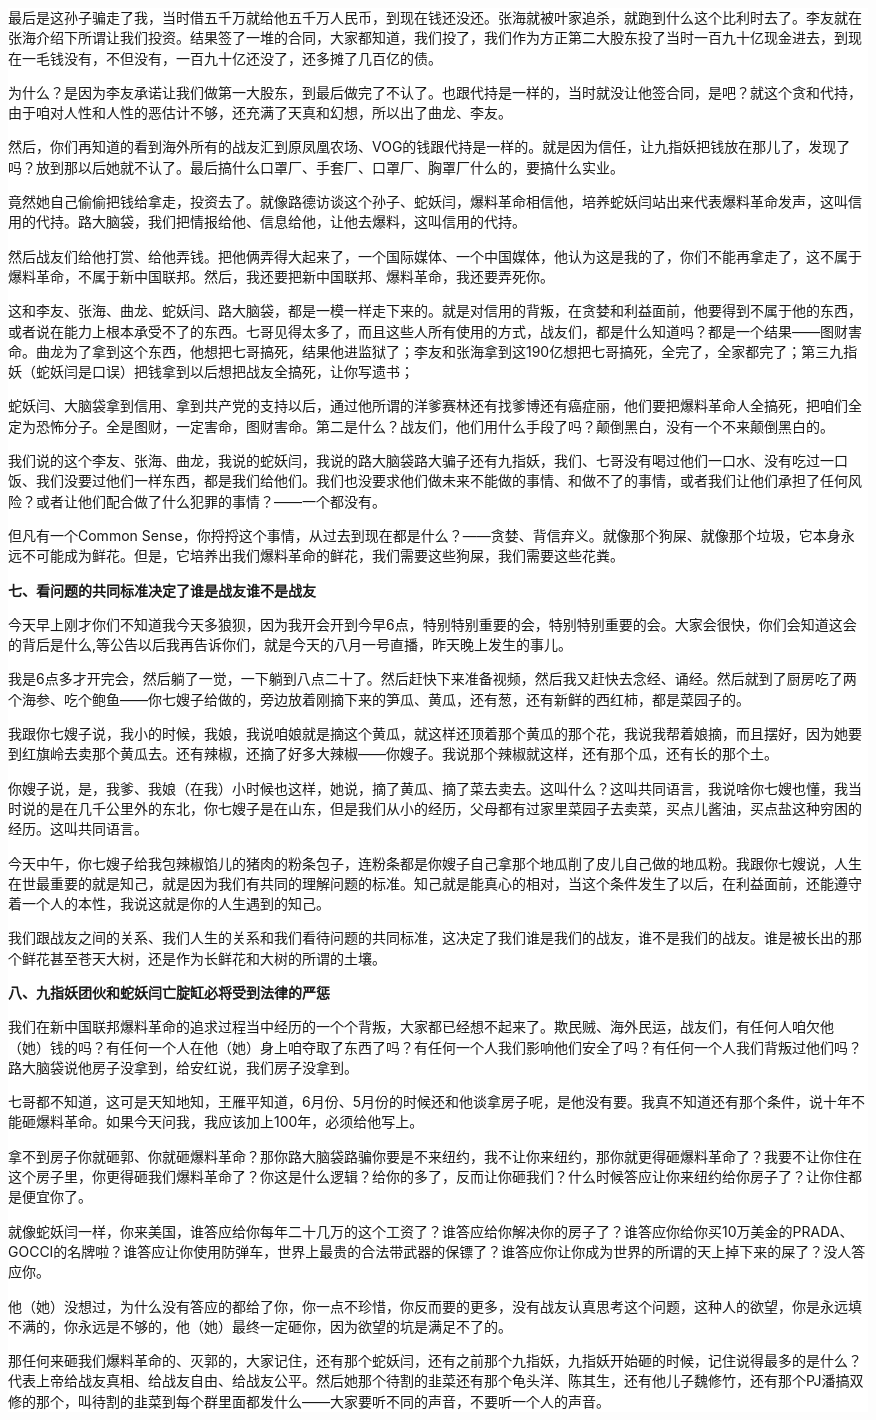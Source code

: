 最后是这孙子骗走了我，当时借五千万就给他五千万人民币，到现在钱还没还。张海就被叶家追杀，就跑到什么这个比利时去了。李友就在张海介绍下所谓让我们投资。结果签了一堆的合同，大家都知道，我们投了，我们作为方正第二大股东投了当时一百九十亿现金进去，到现在一毛钱没有，不但没有，一百九十亿还没了，还多摊了几百亿的债。

为什么？是因为李友承诺让我们做第一大股东，到最后做完了不认了。也跟代持是一样的，当时就没让他签合同，是吧？就这个贪和代持，由于咱对人性和人性的恶估计不够，还充满了天真和幻想，所以出了曲龙、李友。

然后，你们再知道的看到海外所有的战友汇到原凤凰农场、VOG的钱跟代持是一样的。就是因为信任，让九指妖把钱放在那儿了，发现了吗？放到那以后她就不认了。最后搞什么口罩厂、手套厂、口罩厂、胸罩厂什么的，要搞什么实业。

竟然她自己偷偷把钱给拿走，投资去了。就像路德访谈这个孙子、蛇妖闫，爆料革命相信他，培养蛇妖闫站出来代表爆料革命发声，这叫信用的代持。路大脑袋，我们把情报给他、信息给他，让他去爆料，这叫信用的代持。

然后战友们给他打赏、给他弄钱。把他俩弄得大起来了，一个国际媒体、一个中国媒体，他认为这是我的了，你们不能再拿走了，这不属于爆料革命，不属于新中国联邦。然后，我还要把新中国联邦、爆料革命，我还要弄死你。

这和李友、张海、曲龙、蛇妖闫、路大脑袋，都是一模一样走下来的。就是对信用的背叛，在贪婪和利益面前，他要得到不属于他的东西，或者说在能力上根本承受不了的东西。七哥见得太多了，而且这些人所有使用的方式，战友们，都是什么知道吗？都是一个结果——图财害命。曲龙为了拿到这个东西，他想把七哥搞死，结果他进监狱了；李友和张海拿到这190亿想把七哥搞死，全完了，全家都完了；第三九指妖（蛇妖闫是口误）把钱拿到以后想把战友全搞死，让你写遗书；

蛇妖闫、大脑袋拿到信用、拿到共产党的支持以后，通过他所谓的洋爹赛林还有找爹博还有癌症丽，他们要把爆料革命人全搞死，把咱们全定为恐怖分子。全是图财，一定害命，图财害命。第二是什么？战友们，他们用什么手段了吗？颠倒黑白，没有一个不来颠倒黑白的。

我们说的这个李友、张海、曲龙，我说的蛇妖闫，我说的路大脑袋路大骗子还有九指妖，我们、七哥没有喝过他们一口水、没有吃过一口饭、我们没要过他们一样东西，都是我们给他们。我们也没要求他们做未来不能做的事情、和做不了的事情，或者我们让他们承担了任何风险？或者让他们配合做了什么犯罪的事情？——一个都没有。

但凡有一个Common Sense，你捋捋这个事情，从过去到现在都是什么？——贪婪、背信弃义。就像那个狗屎、就像那个垃圾，它本身永远不可能成为鲜花。但是，它培养出我们爆料革命的鲜花，我们需要这些狗屎，我们需要这些花粪。

**七、看问题的共同标准决定了谁是战友谁不是战友**

今天早上刚才你们不知道我今天多狼狈，因为我开会开到今早6点，特别特别重要的会，特别特别重要的会。大家会很快，你们会知道这会的背后是什么,等公告以后我再告诉你们，就是今天的八月一号直播，昨天晚上发生的事儿。

我是6点多才开完会，然后躺了一觉，一下躺到八点二十了。然后赶快下来准备视频，然后我又赶快去念经、诵经。然后就到了厨房吃了两个海参、吃个鲍鱼——你七嫂子给做的，旁边放着刚摘下来的笋瓜、黄瓜，还有葱，还有新鲜的西红柿，都是菜园子的。

我跟你七嫂子说，我小的时候，我娘，我说咱娘就是摘这个黄瓜，就这样还顶着那个黄瓜的那个花，我说我帮着娘摘，而且摆好，因为她要到红旗岭去卖那个黄瓜去。还有辣椒，还摘了好多大辣椒——你嫂子。我说那个辣椒就这样，还有那个瓜，还有长的那个土。

你嫂子说，是，我爹、我娘（在我）小时候也这样，她说，摘了黄瓜、摘了菜去卖去。这叫什么？这叫共同语言，我说啥你七嫂也懂，我当时说的是在几千公里外的东北，你七嫂子是在山东，但是我们从小的经历，父母都有过家里菜园子去卖菜，买点儿酱油，买点盐这种穷困的经历。这叫共同语言。

今天中午，你七嫂子给我包辣椒馅儿的猪肉的粉条包子，连粉条都是你嫂子自己拿那个地瓜削了皮儿自己做的地瓜粉。我跟你七嫂说，人生在世最重要的就是知己，就是因为我们有共同的理解问题的标准。知己就是能真心的相对，当这个条件发生了以后，在利益面前，还能遵守着一个人的本性，我说这就是你的人生遇到的知己。

我们跟战友之间的关系、我们人生的关系和我们看待问题的共同标准，这决定了我们谁是我们的战友，谁不是我们的战友。谁是被长出的那个鲜花甚至苍天大树，还是作为长鲜花和大树的所谓的土壤。

**八、九指妖团伙和蛇妖闫亡腚缸必将受到法律的严惩**

我们在新中国联邦爆料革命的追求过程当中经历的一个个背叛，大家都已经想不起来了。欺民贼、海外民运，战友们，有任何人咱欠他（她）钱的吗？有任何一个人在他（她）身上咱夺取了东西了吗？有任何一个人我们影响他们安全了吗？有任何一个人我们背叛过他们吗？路大脑袋说他房子没拿到，给安红说，我们房子没拿到。

七哥都不知道，这可是天知地知，王雁平知道，6月份、5月份的时候还和他谈拿房子呢，是他没有要。我真不知道还有那个条件，说十年不能砸爆料革命。如果今天问我，我应该加上100年，必须给他写上。

拿不到房子你就砸郭、你就砸爆料革命？那你路大脑袋路骗你要是不来纽约，我不让你来纽约，那你就更得砸爆料革命了？我要不让你住在这个房子里，你更得砸我们爆料革命了？你这是什么逻辑？给你的多了，反而让你砸我们？什么时候答应让你来纽约给你房子了？让你住都是便宜你了。

就像蛇妖闫一样，你来美国，谁答应给你每年二十几万的这个工资了？谁答应给你解决你的房子了？谁答应你给你买10万美金的PRADA、GOCCI的名牌啦？谁答应让你使用防弹车，世界上最贵的合法带武器的保镖了？谁答应你让你成为世界的所谓的天上掉下来的屎了？没人答应你。

他（她）没想过，为什么没有答应的都给了你，你一点不珍惜，你反而要的更多，没有战友认真思考这个问题，这种人的欲望，你是永远填不满的，你永远是不够的，他（她）最终一定砸你，因为欲望的坑是满足不了的。

那任何来砸我们爆料革命的、灭郭的，大家记住，还有那个蛇妖闫，还有之前那个九指妖，九指妖开始砸的时候，记住说得最多的是什么？代表上帝给战友真相、给战友自由、给战友公平。然后她那个待割的韭菜还有那个龟头洋、陈其生，还有他儿子魏修竹，还有那个PJ潘搞双修的那个，叫待割的韭菜到每个群里面都发什么——大家要听不同的声音，不要听一个人的声音。
